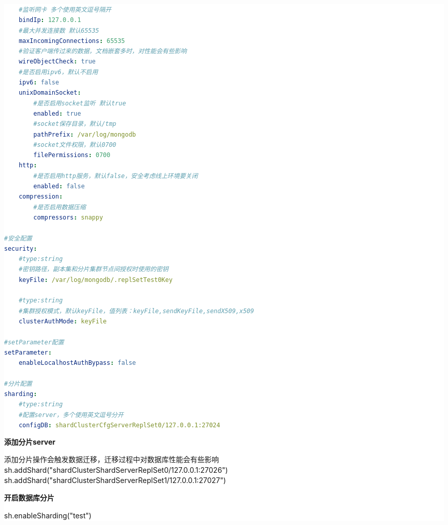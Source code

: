```yaml
    #监听网卡 多个使用英文逗号隔开
    bindIp: 127.0.0.1
    #最大并发连接数 默认65535
    maxIncomingConnections: 65535
    #验证客户端传过来的数据，文档嵌套多时，对性能会有些影响
    wireObjectCheck: true
    #是否启用ipv6，默认不启用
    ipv6: false
    unixDomainSocket:
        #是否启用socket监听 默认true
        enabled: true
        #socket保存目录，默认/tmp
        pathPrefix: /var/log/mongodb
        #socket文件权限，默认0700
        filePermissions: 0700
    http:
        #是否启用http服务，默认false，安全考虑线上环境要关闭
        enabled: false
    compression:
        #是否启用数据压缩
        compressors: snappy
 
#安全配置
security:
    #type:string
    #密钥路径，副本集和分片集群节点间授权时使用的密钥
    keyFile: /var/log/mongodb/.replSetTest0Key
 
    #type:string
    #集群授权模式，默认keyFile，值列表：keyFile,sendKeyFile,sendX509,x509
    clusterAuthMode: keyFile
 
#setParameter配置
setParameter:
    enableLocalhostAuthBypass: false
 
#分片配置
sharding:
    #type:string
    #配置server，多个使用英文逗号分开
    configDB: shardClusterCfgServerReplSet0/127.0.0.1:27024
```

**添加分片server**

添加分片操作会触发数据迁移，迁移过程中对数据库性能会有些影响
sh.addShard("shardClusterShardServerReplSet0/127.0.0.1:27026")
sh.addShard("shardClusterShardServerReplSet1/127.0.0.1:27027")

**开启数据库分片**

sh.enableSharding("test")
